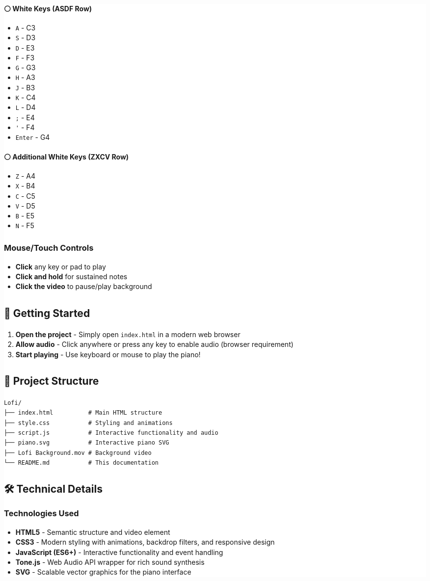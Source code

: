 #### ⚪ White Keys (ASDF Row)
- `A` - C3
- `S` - D3
- `D` - E3
- `F` - F3
- `G` - G3
- `H` - A3
- `J` - B3
- `K` - C4
- `L` - D4
- `;` - E4
- `'` - F4
- `Enter` - G4

#### ⚪ Additional White Keys (ZXCV Row)
- `Z` - A4
- `X` - B4
- `C` - C5
- `V` - D5
- `B` - E5
- `N` - F5

### Mouse/Touch Controls
- **Click** any key or pad to play
- **Click and hold** for sustained notes
- **Click the video** to pause/play background

## 🚀 Getting Started

1. **Open the project** - Simply open `index.html` in a modern web browser
2. **Allow audio** - Click anywhere or press any key to enable audio (browser requirement)
3. **Start playing** - Use keyboard or mouse to play the piano!

## 📁 Project Structure

```
Lofi/
├── index.html          # Main HTML structure
├── style.css           # Styling and animations
├── script.js           # Interactive functionality and audio
├── piano.svg           # Interactive piano SVG
├── Lofi Background.mov # Background video
└── README.md           # This documentation
```

## 🛠️ Technical Details

### Technologies Used
- **HTML5** - Semantic structure and video element
- **CSS3** - Modern styling with animations, backdrop filters, and responsive design
- **JavaScript (ES6+)** - Interactive functionality and event handling
- **Tone.js** - Web Audio API wrapper for rich sound synthesis
- **SVG** - Scalable vector graphics for the piano interface
